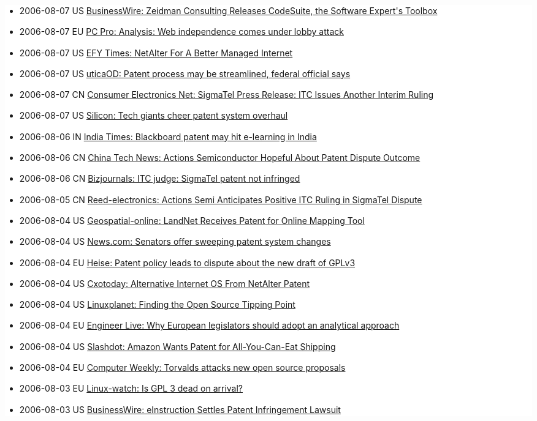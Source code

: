 - 2006-08-07 US [BusinessWire: Zeidman Consulting Releases CodeSuite, the Software Expert's Toolbox](http://home.businesswire.com/portal/site/google/index.jsp?ndmViewId=news_view&newsId=20060807005051&newsLang=en)
    
- 2006-08-07 EU [PC Pro: Analysis: Web independence comes under lobby attack](http://www.pcpro.co.uk/news/91583/)
    
- 2006-08-07 US [EFY Times: NetAlter For A Better Managed Internet](http://www.efytimes.com/fullnews.asp?edid=13451)
    
- 2006-08-07 US [uticaOD: Patent process may be streamlined, federal official says](http://www.uticaod.com/apps/pbcs.dll/article?AID=/20060805/BUS/608050323/1052)
    
- 2006-08-07 CN [Consumer Electronics Net: SigmaTel Press Release: ITC Issues Another Interim Ruling](http://homeoffice.consumerelectronicsnet.com/articles/viewarticle.jsp?id=55055)
    
- 2006-08-07 US [Silicon: Tech giants cheer patent system overhaul](http://management.silicon.com/government/0,39024677,39161221,00.htm)
    
- 2006-08-06 IN [India Times: Blackboard patent may hit e-learning in India](http://timesofindia.indiatimes.com/articleshow/1863272.cms)
    
- 2006-08-06 CN [China Tech News: Actions Semiconductor Hopeful About Patent Dispute Outcome](http://www.chinatechnews.com/index.php?action=show&type=news&id=4274)
    
- 2006-08-06 CN [Bizjournals: ITC judge: SigmaTel patent not infringed](http://www.bizjournals.com/austin/stories/2006/07/31/daily45.html)
    
- 2006-08-05 CN [Reed-electronics: Actions Semi Anticipates Positive ITC Ruling in SigmaTel Dispute](http://www.reed-electronics.com/electronicnews/article/CA6359648.html)
    
- 2006-08-04 US [Geospatial-online: LandNet Receives Patent for Online Mapping Tool](http://www.geospatial-online.com/geospatialsolutions/article/articleDetail.jsp?id=363502)
    
- 2006-08-04 US [News.com: Senators offer sweeping patent system changes](http://news.com.com/2100-1028_3-6102493.html)
    
- 2006-08-04 EU [Heise: Patent policy leads to dispute about the new draft of GPLv3](http://www.heise.de/english/newsticker/news/76401)
    
- 2006-08-04 US [Cxotoday: Alternative Internet OS From NetAlter Patent](http://www.cxotoday.com/cxo/jsp/article.jsp?article_id=75010&cat_id=908)
    
- 2006-08-04 US [Linuxplanet: Finding the Open Source Tipping Point](http://www.linuxplanet.com/linuxplanet/reports/6291/1/)
    
- 2006-08-04 EU [Engineer Live: Why European legislators should adopt an analytical approach](http://www.engineerlive.com/in-our-opinion/15893/why-european-legislators-should-adopt-an-analytical-approach.thtml)
    
- 2006-08-04 US [Slashdot: Amazon Wants Patent for All-You-Can-Eat Shipping](http://yro.slashdot.org/article.pl?sid=06/08/03/1255233)
    
- 2006-08-04 EU [Computer Weekly: Torvalds attacks new open source proposals](http://www.computerweekly.com/Articles/2006/08/02/217357/Torvalds+attacks+new+open+source+licence+proposals.htm)
    
- 2006-08-03 EU [Linux-watch: Is GPL 3 dead on arrival?](http://www.linux-watch.com/news/NS7031382827.html)
    
- 2006-08-03 US [BusinessWire: eInstruction Settles Patent Infringement Lawsuit](http://home.businesswire.com/portal/site/google/index.jsp?ndmViewId=news_view&newsId=20060803006022&newsLang=en)
    